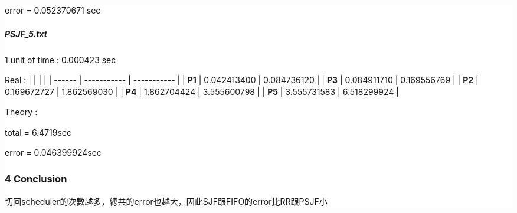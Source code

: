 error = 0.052370671 sec

##### PSJF_5.txt

1 unit of time : 0.000423 sec

Real : 
|        |             |             |
| ------ | ----------- | ----------- |
| **P1** | 0.042413400 | 0.084736120 |
| **P3** | 0.084911710 | 0.169556769 |
| **P2** | 0.169672727 | 1.862569030 |
| **P4** | 1.862704424 | 3.555600798 |
| **P5** | 3.555731583 | 6.518299924 |

Theory : 

total = 6.4719sec

error = 0.046399924sec

### 4 Conclusion

切回scheduler的次數越多，總共的error也越大，因此SJF跟FIFO的error比RR跟PSJF小